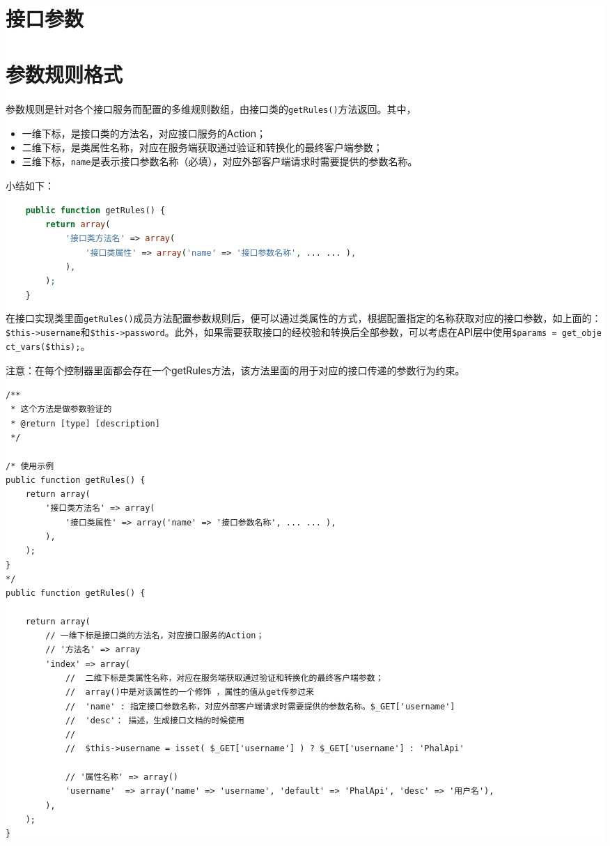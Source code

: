 # 接口参数


# 参数规则格式

参数规则是针对各个接口服务而配置的多维规则数组，由接口类的```getRules()```方法返回。其中，  

 + 一维下标，是接口类的方法名，对应接口服务的Action；
 + 二维下标，是类属性名称，对应在服务端获取通过验证和转换化的最终客户端参数；
 + 三维下标，```name```是表示接口参数名称（必填），对应外部客户端请求时需要提供的参数名称。  

小结如下：  
```php
    public function getRules() {
        return array(
            '接口类方法名' => array(
                '接口类属性' => array('name' => '接口参数名称', ... ... ),
            ),
        );
    }
```  

在接口实现类里面```getRules()```成员方法配置参数规则后，便可以通过类属性的方式，根据配置指定的名称获取对应的接口参数，如上面的：```$this->username```和```$this->password```。此外，如果需要获取接口的经校验和转换后全部参数，可以考虑在API层中使用```$params = get_object_vars($this);```。

注意：在每个控制器里面都会存在一个getRules方法，该方法里面的用于对应的接口传递的参数行为约束。  

```
/**
 * 这个方法是做参数验证的
 * @return [type] [description]
 */

/* 使用示例
public function getRules() {
    return array(
        '接口类方法名' => array(
            '接口类属性' => array('name' => '接口参数名称', ... ... ),
        ),
    );
}
*/
public function getRules() {
    
    return array(
        // 一维下标是接口类的方法名，对应接口服务的Action；
        // '方法名' => array
        'index' => array(
            //  二维下标是类属性名称，对应在服务端获取通过验证和转换化的最终客户端参数；
            //  array()中是对该属性的一个修饰 ，属性的值从get传参过来
            //  'name' : 指定接口参数名称，对应外部客户端请求时需要提供的参数名称。$_GET['username'] 
            //  'desc'： 描述，生成接口文档的时候使用
            //
            //  $this->username = isset( $_GET['username'] ) ? $_GET['username'] : 'PhalApi'

            // '属性名称' => array()
            'username'  => array('name' => 'username', 'default' => 'PhalApi', 'desc' => '用户名'),
        ),
    );
}
```
